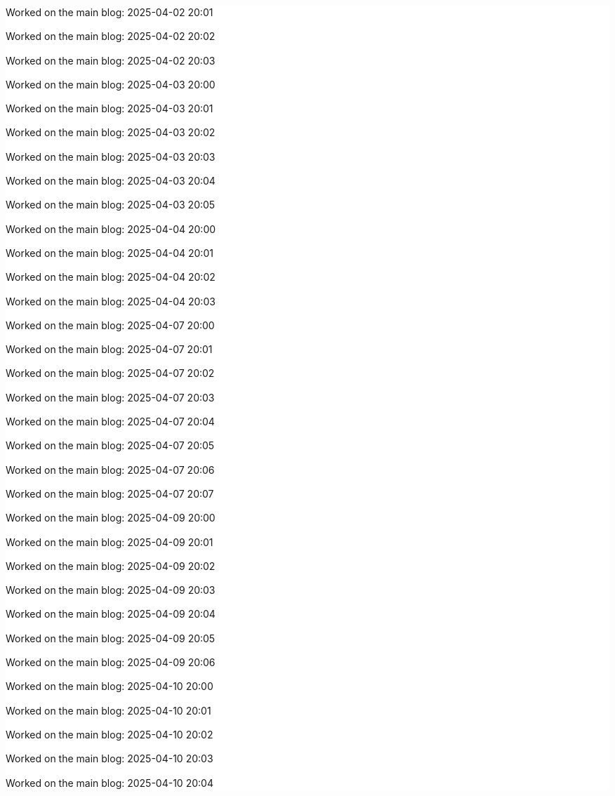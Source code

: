 Worked on the main blog: 2025-04-02 20:01

Worked on the main blog: 2025-04-02 20:02

Worked on the main blog: 2025-04-02 20:03

Worked on the main blog: 2025-04-03 20:00

Worked on the main blog: 2025-04-03 20:01

Worked on the main blog: 2025-04-03 20:02

Worked on the main blog: 2025-04-03 20:03

Worked on the main blog: 2025-04-03 20:04

Worked on the main blog: 2025-04-03 20:05

Worked on the main blog: 2025-04-04 20:00

Worked on the main blog: 2025-04-04 20:01

Worked on the main blog: 2025-04-04 20:02

Worked on the main blog: 2025-04-04 20:03

Worked on the main blog: 2025-04-07 20:00

Worked on the main blog: 2025-04-07 20:01

Worked on the main blog: 2025-04-07 20:02

Worked on the main blog: 2025-04-07 20:03

Worked on the main blog: 2025-04-07 20:04

Worked on the main blog: 2025-04-07 20:05

Worked on the main blog: 2025-04-07 20:06

Worked on the main blog: 2025-04-07 20:07

Worked on the main blog: 2025-04-09 20:00

Worked on the main blog: 2025-04-09 20:01

Worked on the main blog: 2025-04-09 20:02

Worked on the main blog: 2025-04-09 20:03

Worked on the main blog: 2025-04-09 20:04

Worked on the main blog: 2025-04-09 20:05

Worked on the main blog: 2025-04-09 20:06

Worked on the main blog: 2025-04-10 20:00

Worked on the main blog: 2025-04-10 20:01

Worked on the main blog: 2025-04-10 20:02

Worked on the main blog: 2025-04-10 20:03

Worked on the main blog: 2025-04-10 20:04

